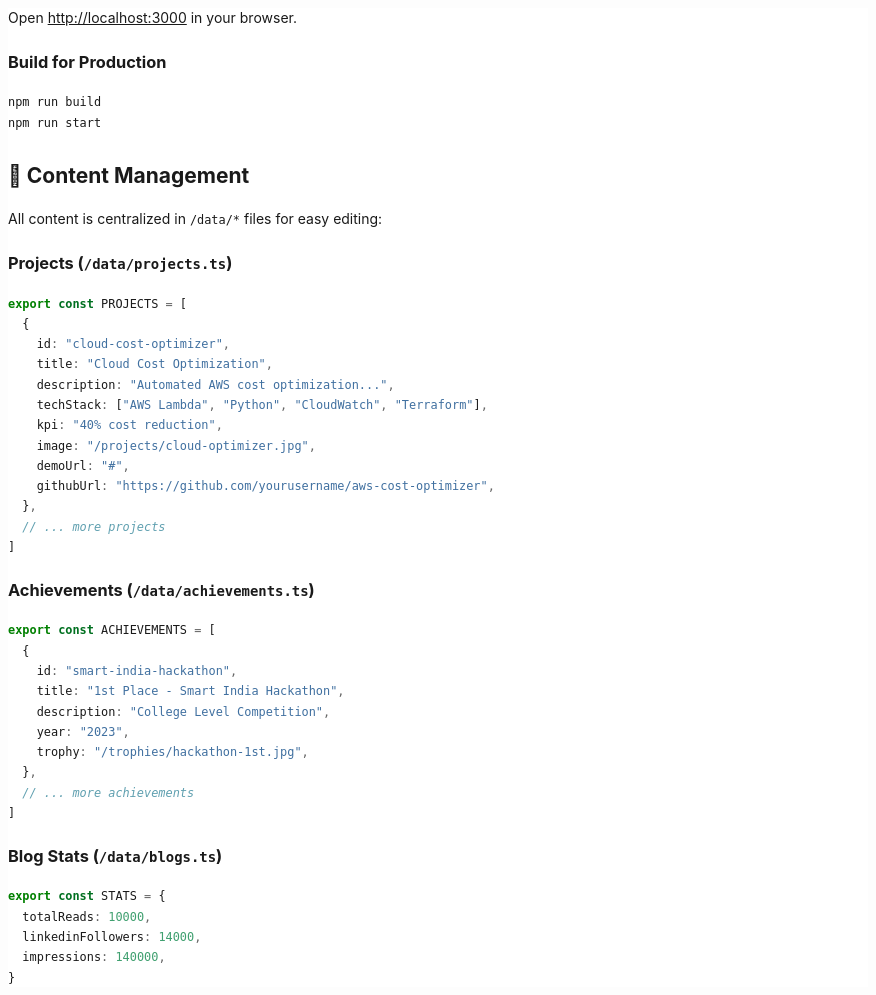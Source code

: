    Open [http://localhost:3000](http://localhost:3000) in your browser.

### Build for Production

```bash
npm run build
npm run start
```

## 📝 Content Management

All content is centralized in `/data/*` files for easy editing:

### Projects (`/data/projects.ts`)
```typescript
export const PROJECTS = [
  {
    id: "cloud-cost-optimizer",
    title: "Cloud Cost Optimization",
    description: "Automated AWS cost optimization...",
    techStack: ["AWS Lambda", "Python", "CloudWatch", "Terraform"],
    kpi: "40% cost reduction",
    image: "/projects/cloud-optimizer.jpg",
    demoUrl: "#",
    githubUrl: "https://github.com/yourusername/aws-cost-optimizer",
  },
  // ... more projects
]
```

### Achievements (`/data/achievements.ts`)
```typescript
export const ACHIEVEMENTS = [
  {
    id: "smart-india-hackathon",
    title: "1st Place - Smart India Hackathon",
    description: "College Level Competition",
    year: "2023",
    trophy: "/trophies/hackathon-1st.jpg",
  },
  // ... more achievements
]
```

### Blog Stats (`/data/blogs.ts`)
```typescript
export const STATS = {
  totalReads: 10000,
  linkedinFollowers: 14000,
  impressions: 140000,
}
```

